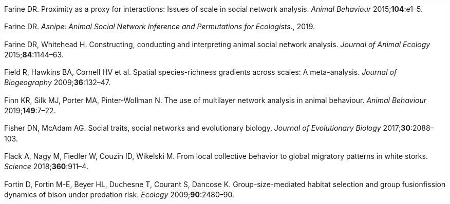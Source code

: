 </div>

<div id="ref-Farine_2015a">

Farine DR. Proximity as a proxy for interactions: Issues of scale in
social network analysis. *Animal Behaviour* 2015;**104**:e1–5.

</div>

<div id="ref-Farine_2019">

Farine DR. *Asnipe: Animal Social Network Inference and Permutations for
Ecologists*., 2019.

</div>

<div id="ref-Farine_2015">

Farine DR, Whitehead H. Constructing, conducting and interpreting animal
social network analysis. *Journal of Animal Ecology*
2015;**84**:1144–63.

</div>

<div id="ref-Field_2009">

Field R, Hawkins BA, Cornell HV et al. Spatial species-richness
gradients across scales: A meta-analysis. *Journal of Biogeography*
2009;**36**:132–47.

</div>

<div id="ref-Finn_2019">

Finn KR, Silk MJ, Porter MA, Pinter-Wollman N. The use of multilayer
network analysis in animal behaviour. *Animal Behaviour*
2019;**149**:7–22.

</div>

<div id="ref-Fisher_2017">

Fisher DN, McAdam AG. Social traits, social networks and evolutionary
biology. *Journal of Evolutionary Biology* 2017;**30**:2088–103.

</div>

<div id="ref-Flack_2018">

Flack A, Nagy M, Fiedler W, Couzin ID, Wikelski M. From local collective
behavior to global migratory patterns in white storks. *Science*
2018;**360**:911–4.

</div>

<div id="ref-Fortin_2009">

Fortin D, Fortin M-E, Beyer HL, Duchesne T, Courant S, Dancose K.
Group-size-mediated habitat selection and group fusionfission dynamics
of bison under predation risk. *Ecology* 2009;**90**:2480–90.

</div>
